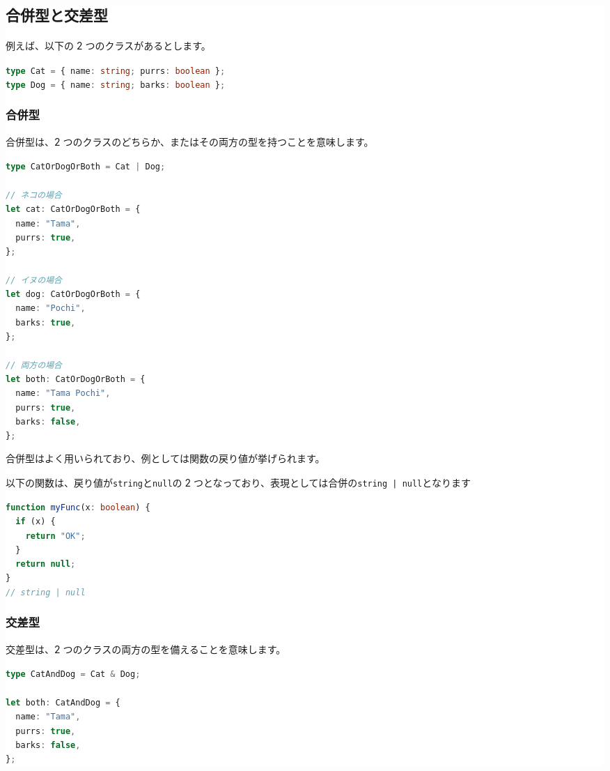 ## 合併型と交差型

例えば、以下の 2 つのクラスがあるとします。

```ts
type Cat = { name: string; purrs: boolean };
type Dog = { name: string; barks: boolean };
```

### 合併型

合併型は、2 つのクラスのどちらか、またはその両方の型を持つことを意味します。

```ts
type CatOrDogOrBoth = Cat | Dog;

// ネコの場合
let cat: CatOrDogOrBoth = {
  name: "Tama",
  purrs: true,
};

// イヌの場合
let dog: CatOrDogOrBoth = {
  name: "Pochi",
  barks: true,
};

// 両方の場合
let both: CatOrDogOrBoth = {
  name: "Tama Pochi",
  purrs: true,
  barks: false,
};
```

合併型はよく用いられており、例としては関数の戻り値が挙げられます。

以下の関数は、戻り値が`string`と`null`の 2 つとなっており、表現としては合併の`string | null`となります

```ts
function myFunc(x: boolean) {
  if (x) {
    return "OK";
  }
  return null;
}
// string | null
```

### 交差型

交差型は、2 つのクラスの両方の型を備えることを意味します。

```ts
type CatAndDog = Cat & Dog;

let both: CatAndDog = {
  name: "Tama",
  purrs: true,
  barks: false,
};
```
